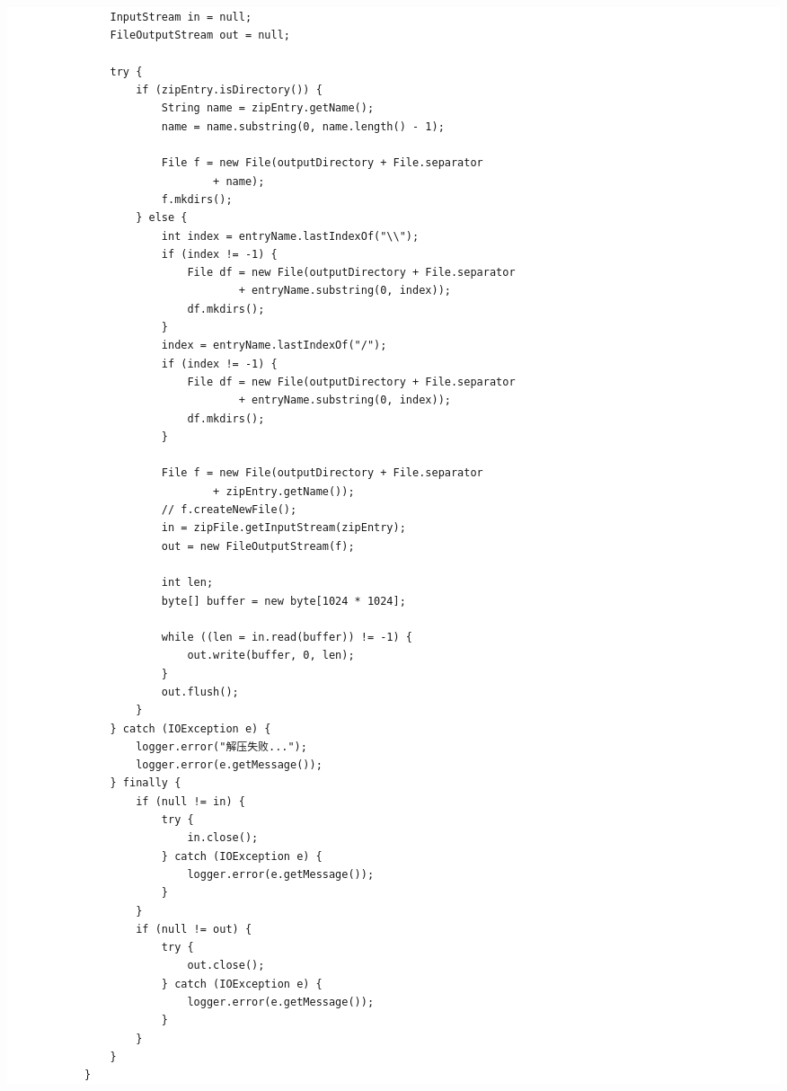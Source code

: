 					InputStream in = null;
					FileOutputStream out = null;
	 
					try {
						if (zipEntry.isDirectory()) {
							String name = zipEntry.getName();
							name = name.substring(0, name.length() - 1);
	 
							File f = new File(outputDirectory + File.separator
									+ name);
							f.mkdirs();
						} else {
							int index = entryName.lastIndexOf("\\");
							if (index != -1) {
								File df = new File(outputDirectory + File.separator
										+ entryName.substring(0, index));
								df.mkdirs();
							}
							index = entryName.lastIndexOf("/");
							if (index != -1) {
								File df = new File(outputDirectory + File.separator
										+ entryName.substring(0, index));
								df.mkdirs();
							}
	 
							File f = new File(outputDirectory + File.separator
									+ zipEntry.getName());
							// f.createNewFile();
							in = zipFile.getInputStream(zipEntry);
							out = new FileOutputStream(f);
	 
							int len;
							byte[] buffer = new byte[1024 * 1024];
	 
							while ((len = in.read(buffer)) != -1) {
								out.write(buffer, 0, len);
							}
							out.flush();
						}
					} catch (IOException e) {
						logger.error("解压失败...");
						logger.error(e.getMessage());
					} finally {
						if (null != in) {
							try {
								in.close();
							} catch (IOException e) {
								logger.error(e.getMessage());
							}
						}
						if (null != out) {
							try {
								out.close();
							} catch (IOException e) {
								logger.error(e.getMessage());
							}
						}
					}
				}
	 